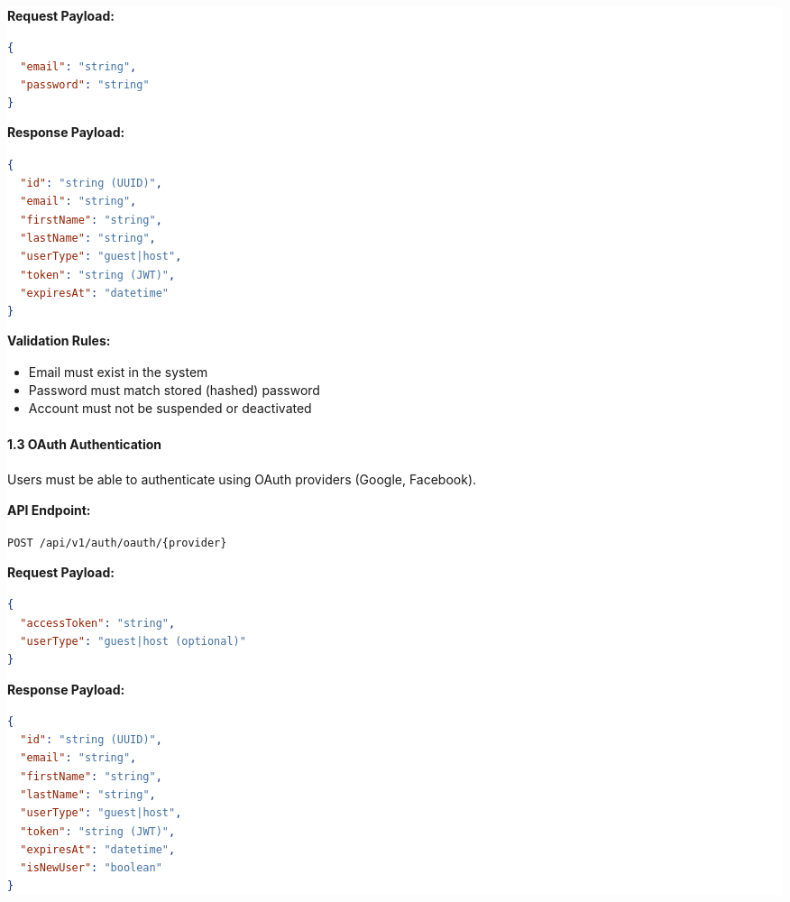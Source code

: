 **Request Payload:**
```json
{
  "email": "string",
  "password": "string"
}
```

**Response Payload:**
```json
{
  "id": "string (UUID)",
  "email": "string",
  "firstName": "string",
  "lastName": "string",
  "userType": "guest|host",
  "token": "string (JWT)",
  "expiresAt": "datetime"
}
```

**Validation Rules:**
- Email must exist in the system
- Password must match stored (hashed) password
- Account must not be suspended or deactivated

#### 1.3 OAuth Authentication
Users must be able to authenticate using OAuth providers (Google, Facebook).

**API Endpoint:**
```
POST /api/v1/auth/oauth/{provider}
```

**Request Payload:**
```json
{
  "accessToken": "string",
  "userType": "guest|host (optional)"
}
```

**Response Payload:**
```json
{
  "id": "string (UUID)",
  "email": "string",
  "firstName": "string",
  "lastName": "string",
  "userType": "guest|host",
  "token": "string (JWT)",
  "expiresAt": "datetime",
  "isNewUser": "boolean"
}
```
